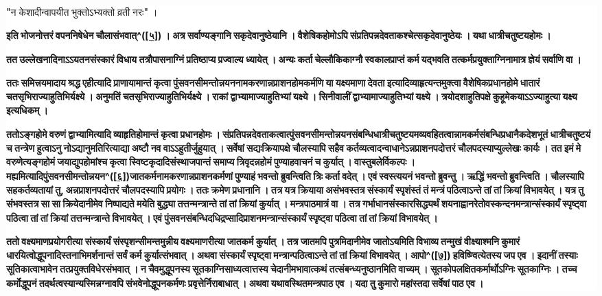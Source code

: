 "न केशादीन्वापयीत भुक्तोऽभ्यक्तो व्रती नरः" ।

 **इति भोजनोत्तरं वपननिषेधेन चौलासंभवात्^([\[५\]](#cite_note-5)) । अत्र
सर्वाण्यङ्गानि सकृदेवानुष्ठेयानि । वैशेषिकहोमोऽपि
संप्रतिपन्नदेवताकश्चेत्सकृदेवानुष्ठेयः । यथा धात्रीचतुष्टयहोमः ।**

 **तत उल्लेखनादिनाऽऽयतनसंस्कारं विधाय तत्रौपासनाग्निं प्रतिष्ठाप्य
प्रज्वाल्य ध्यायेत् । अन्यः कर्ता चेल्लौकिकाग्नौ स्वकालप्राप्तं कर्म
यद्भवति तत्कर्मप्रयुक्ताग्निनामात्र ज्ञेयं सर्वाणि वा ।**

 **ततः समित्त्रयमादाय श्रद्ध एहीत्यादि प्राणायामान्तं कृत्वा
पुंसवनसीमन्तोन्नयननामकरणान्नप्राशनहोमकर्मणि या यक्ष्यमाणा देवता
इत्यादिव्याहृत्यन्तमुक्त्वा वैशेषिकप्रधानहोमे धातारं
चतसृभिराज्याहुतिभिर्यक्ष्ये । अनुमतिं चतसृभिराज्याहुतिभिर्यक्ष्ये ।
राकां द्वाभ्यामाज्याहुतिभ्यां यक्ष्ये । सिनीवालीं
द्वाभ्यामाज्याहुतिभ्यां यक्ष्ये । त्रयोदशाहुतिपक्षे
कुहूमेकयाऽऽज्याहुत्या यक्ष्य इत्यधिकम् ।**

 **ततोऽङ्गहोमे वरुणं द्वाभ्यामित्यादि व्याहृतिहोमान्तं कृत्वा प्रधानहोमः
।
संप्रतिपन्नदेवताकत्वात्पुंसवनसीमन्तोन्नयनसंबन्धिधात्रीचतुष्टयमव्यवहितत्वान्नामकर्मसंबन्धिप्रधानैकदेशभूतं
धात्रीचतुष्टयं च तन्त्रेण हुत्वाऽनु नोऽद्यानुमतिरित्याद्या अष्टौ नव
वाऽऽहुतीर्जुहुयात् । सर्वेषां सद्यःक्रियापक्षे चौलस्यापि सहैव
कर्तव्यत्वादन्वाधानेऽन्नप्राशनपदोत्तरं चौलपदस्याप्युल्लेखः कार्यः ।**
 **तत इमं मे वरुणेत्यङ्गहोमं जयाद्युपहोमांश्च कृत्वा
स्विष्टकृदादिसंस्थाजपान्तं समाप्य त्रिवृदन्नहोमं पुण्याहवाचनं च कुर्यात्
। वास्तुबलेर्विकल्पः ।
मह्यमित्यादिपुंसवनसीमन्तोन्नयन^([\[६\]](#cite_note-6))जातकर्मनामकरणान्नप्राशनकर्मणां
पुण्याहं भवन्तो ब्रुवन्त्विति त्रिः कर्ता वदेत् । एवं स्वस्त्ययनं भवन्तो
ब्रुवन्तु । ऋद्धिं भवन्तो ब्रुवन्त्विति । चौलस्यापि सहकर्तव्यतायां तु,
अन्नप्राशनपदोत्तरं चौलपदस्यापि प्रयोगः । ततः क्रमेण प्रधानानि । तत्र
यत्र क्रियाया असंभवस्तत्र संस्कार्यं स्पृशंस्तं तं मन्त्रं पठित्वाऽन्ते
तां तां क्रियां विभावयेत् । यत्र तु संभवस्तत्र सा सा क्रियेदानीमेव
निष्पाद्यते मयेति बुद्ध्या तत्तन्मन्त्रान्ते तां तां क्रियां कुर्यात् ।
मन्त्रपाठमात्रं वा । तत्र गर्भाधानसंस्कारसिद्ध्यर्थं
शयनाह्वानरेतोवस्कन्दनमन्त्रान्संस्कार्यं स्पृष्ट्वा पठित्वा तां तां
क्रियां तत्तन्मन्त्रान्ते विभावयेत् । एवं
पुंसवनसंबन्धिदधिद्रप्सादिप्राशनमन्त्रान्संस्कार्यं स्पृष्ट्वा पठित्वा
तां तां क्रियां विभावयेत् ।**

 **ततो वक्ष्यमाणप्रयोगरीत्या संस्कार्यं संस्पृशन्सीमन्तमुन्नीय
वक्ष्यमाणरीत्या जातकर्म कुर्यात् । तत्र जातमपि पुत्रमिदानीमेव जातोऽयमिति
विभाव्य तन्मुखं वीक्ष्याश्मनि कुमारं धारयित्वोद्धूपनादिस्तनाभिमर्शनान्तं
सर्वं कर्म कुर्यात्संभवात् । अथवा संस्कार्यं स्पृष्ट्वा
मन्त्रान्पठित्वाऽन्ते तां तां क्रियां विभावयेत् ।
आपो^([\[७\]](#cite_note-7)) हविष्ण्वित्येतस्य जप एव । इदानीं तस्याः
सूतिकात्वाभावेन तत्प्रयुक्तविधेरसंभवात् । न चैवमुद्धूपनस्य
सूतकाग्निसाध्यत्वात्तस्य चेदानीमभावात्कथं तत्संबन्ध्यनुष्ठानमिति वाच्यम्
। सूतकोपलक्षितकर्मार्थोऽग्निः सूतकाग्निः । तच्च कर्मोद्धूपनं
तदर्थत्वस्यान्यस्मिन्नग्नावपि संभवेनोद्धूपनकर्मणः प्रवृत्तेर्निराबाधात्
। अथवा यथावस्थितमन्त्रपाठ एव । यदा तु कुमारो महांस्तदा सर्वेषां पाठ एव
।**
